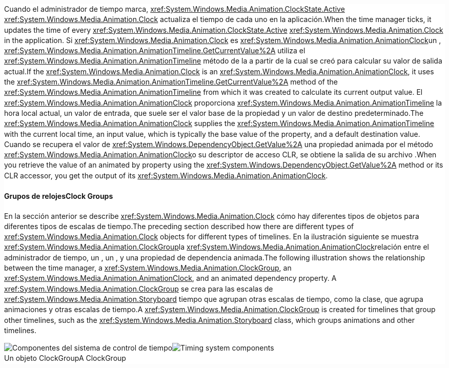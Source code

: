  <span data-ttu-id="e3cd7-142">Cuando el administrador de tiempo marca, <xref:System.Windows.Media.Animation.ClockState.Active> <xref:System.Windows.Media.Animation.Clock> actualiza el tiempo de cada uno en la aplicación.</span><span class="sxs-lookup"><span data-stu-id="e3cd7-142">When the time manager ticks, it updates the time of every <xref:System.Windows.Media.Animation.ClockState.Active> <xref:System.Windows.Media.Animation.Clock> in the application.</span></span> <span data-ttu-id="e3cd7-143">Si <xref:System.Windows.Media.Animation.Clock> es <xref:System.Windows.Media.Animation.AnimationClock>un , <xref:System.Windows.Media.Animation.AnimationTimeline.GetCurrentValue%2A> utiliza el <xref:System.Windows.Media.Animation.AnimationTimeline> método de la a partir de la cual se creó para calcular su valor de salida actual.</span><span class="sxs-lookup"><span data-stu-id="e3cd7-143">If the <xref:System.Windows.Media.Animation.Clock> is an <xref:System.Windows.Media.Animation.AnimationClock>, it uses the <xref:System.Windows.Media.Animation.AnimationTimeline.GetCurrentValue%2A> method of the <xref:System.Windows.Media.Animation.AnimationTimeline> from which it was created to calculate its current output value.</span></span> <span data-ttu-id="e3cd7-144">El <xref:System.Windows.Media.Animation.AnimationClock> proporciona <xref:System.Windows.Media.Animation.AnimationTimeline> la hora local actual, un valor de entrada, que suele ser el valor base de la propiedad y un valor de destino predeterminado.</span><span class="sxs-lookup"><span data-stu-id="e3cd7-144">The <xref:System.Windows.Media.Animation.AnimationClock> supplies the <xref:System.Windows.Media.Animation.AnimationTimeline> with the current local time, an input value, which is typically the base value of the property, and a default destination value.</span></span> <span data-ttu-id="e3cd7-145">Cuando se recupera el valor de <xref:System.Windows.DependencyObject.GetValue%2A> una propiedad animada por el método <xref:System.Windows.Media.Animation.AnimationClock>o su descriptor de acceso CLR, se obtiene la salida de su archivo .</span><span class="sxs-lookup"><span data-stu-id="e3cd7-145">When you retrieve the value of an animated by property using the <xref:System.Windows.DependencyObject.GetValue%2A> method or its CLR accessor, you get the output of its <xref:System.Windows.Media.Animation.AnimationClock>.</span></span>  
  
#### <a name="clock-groups"></a><span data-ttu-id="e3cd7-146">Grupos de relojes</span><span class="sxs-lookup"><span data-stu-id="e3cd7-146">Clock Groups</span></span>  
 <span data-ttu-id="e3cd7-147">En la sección anterior se describe <xref:System.Windows.Media.Animation.Clock> cómo hay diferentes tipos de objetos para diferentes tipos de escalas de tiempo.</span><span class="sxs-lookup"><span data-stu-id="e3cd7-147">The preceding section described how there are different types of <xref:System.Windows.Media.Animation.Clock> objects for different types of timelines.</span></span> <span data-ttu-id="e3cd7-148">En la ilustración siguiente se muestra <xref:System.Windows.Media.Animation.ClockGroup>la <xref:System.Windows.Media.Animation.AnimationClock>relación entre el administrador de tiempo, un , un , y una propiedad de dependencia animada.</span><span class="sxs-lookup"><span data-stu-id="e3cd7-148">The following illustration shows the relationship between the time manager, a <xref:System.Windows.Media.Animation.ClockGroup>, an <xref:System.Windows.Media.Animation.AnimationClock>, and an animated dependency property.</span></span> <span data-ttu-id="e3cd7-149">A <xref:System.Windows.Media.Animation.ClockGroup> se crea para las escalas de <xref:System.Windows.Media.Animation.Storyboard> tiempo que agrupan otras escalas de tiempo, como la clase, que agrupa animaciones y otras escalas de tiempo.</span><span class="sxs-lookup"><span data-stu-id="e3cd7-149">A <xref:System.Windows.Media.Animation.ClockGroup> is created for timelines that group other timelines, such as the <xref:System.Windows.Media.Animation.Storyboard> class, which groups animations and other timelines.</span></span>  
  
 <span data-ttu-id="e3cd7-150">![Componentes del sistema de control de tiempo](./media/graphicsmm-clocks-2clock1clockgroup2prop.png "graphicsmm_clocks_2clock1clockgroup2prop")</span><span class="sxs-lookup"><span data-stu-id="e3cd7-150">![Timing system components](./media/graphicsmm-clocks-2clock1clockgroup2prop.png "graphicsmm_clocks_2clock1clockgroup2prop")</span></span>  
<span data-ttu-id="e3cd7-151">Un objeto ClockGroup</span><span class="sxs-lookup"><span data-stu-id="e3cd7-151">A ClockGroup</span></span>  
  